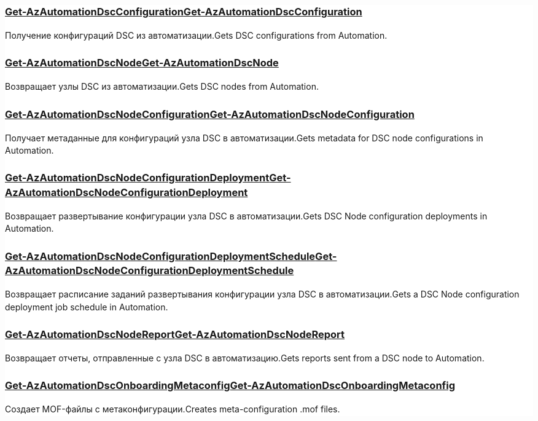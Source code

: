 ### [<span data-ttu-id="670fe-123">Get-AzAutomationDscConfiguration</span><span class="sxs-lookup"><span data-stu-id="670fe-123">Get-AzAutomationDscConfiguration</span></span>](Get-AzAutomationDscConfiguration.md)
<span data-ttu-id="670fe-124">Получение конфигураций DSC из автоматизации.</span><span class="sxs-lookup"><span data-stu-id="670fe-124">Gets DSC configurations from Automation.</span></span>

### [<span data-ttu-id="670fe-125">Get-AzAutomationDscNode</span><span class="sxs-lookup"><span data-stu-id="670fe-125">Get-AzAutomationDscNode</span></span>](Get-AzAutomationDscNode.md)
<span data-ttu-id="670fe-126">Возвращает узлы DSC из автоматизации.</span><span class="sxs-lookup"><span data-stu-id="670fe-126">Gets DSC nodes from Automation.</span></span>

### [<span data-ttu-id="670fe-127">Get-AzAutomationDscNodeConfiguration</span><span class="sxs-lookup"><span data-stu-id="670fe-127">Get-AzAutomationDscNodeConfiguration</span></span>](Get-AzAutomationDscNodeConfiguration.md)
<span data-ttu-id="670fe-128">Получает метаданные для конфигураций узла DSC в автоматизации.</span><span class="sxs-lookup"><span data-stu-id="670fe-128">Gets metadata for DSC node configurations in Automation.</span></span>

### [<span data-ttu-id="670fe-129">Get-AzAutomationDscNodeConfigurationDeployment</span><span class="sxs-lookup"><span data-stu-id="670fe-129">Get-AzAutomationDscNodeConfigurationDeployment</span></span>](Get-AzAutomationDscNodeConfigurationDeployment.md)
<span data-ttu-id="670fe-130">Возвращает развертывание конфигурации узла DSC в автоматизации.</span><span class="sxs-lookup"><span data-stu-id="670fe-130">Gets DSC Node configuration deployments in Automation.</span></span>

### [<span data-ttu-id="670fe-131">Get-AzAutomationDscNodeConfigurationDeploymentSchedule</span><span class="sxs-lookup"><span data-stu-id="670fe-131">Get-AzAutomationDscNodeConfigurationDeploymentSchedule</span></span>](Get-AzAutomationDscNodeConfigurationDeploymentSchedule.md)
<span data-ttu-id="670fe-132">Возвращает расписание заданий развертывания конфигурации узла DSC в автоматизации.</span><span class="sxs-lookup"><span data-stu-id="670fe-132">Gets a DSC Node configuration deployment job schedule in Automation.</span></span>

### [<span data-ttu-id="670fe-133">Get-AzAutomationDscNodeReport</span><span class="sxs-lookup"><span data-stu-id="670fe-133">Get-AzAutomationDscNodeReport</span></span>](Get-AzAutomationDscNodeReport.md)
<span data-ttu-id="670fe-134">Возвращает отчеты, отправленные с узла DSC в автоматизацию.</span><span class="sxs-lookup"><span data-stu-id="670fe-134">Gets reports sent from a DSC node to Automation.</span></span>

### [<span data-ttu-id="670fe-135">Get-AzAutomationDscOnboardingMetaconfig</span><span class="sxs-lookup"><span data-stu-id="670fe-135">Get-AzAutomationDscOnboardingMetaconfig</span></span>](Get-AzAutomationDscOnboardingMetaconfig.md)
<span data-ttu-id="670fe-136">Создает MOF-файлы с метаконфигурации.</span><span class="sxs-lookup"><span data-stu-id="670fe-136">Creates meta-configuration .mof files.</span></span>
